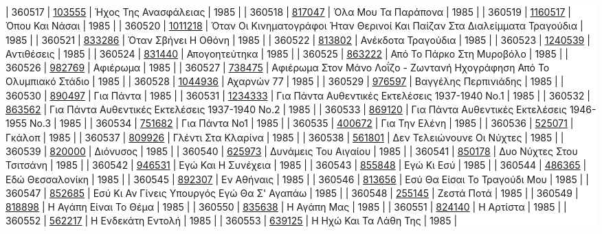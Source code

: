 | 360517 | [103555](https://www.discogs.com/master/103555) | Ήχος Της Ανασφάλειας | 1985 |
| 360518 | [817047](https://www.discogs.com/master/817047) | Όλα Μου Τα Παράπονα | 1985 |
| 360519 | [1160517](https://www.discogs.com/master/1160517) | Όπου Και Νάσαι | 1985 |
| 360520 | [1011218](https://www.discogs.com/master/1011218) | Όταν Οι Κινηματογράφοι Ήταν Θερινοί Και Παίζαν Στα Διαλείμματα Τραγούδια | 1985 |
| 360521 | [833286](https://www.discogs.com/master/833286) | Όταν Σβήνει Η Οθόνη | 1985 |
| 360522 | [813802](https://www.discogs.com/master/813802) | Ανέκδοτα Τραγούδια | 1985 |
| 360523 | [1240539](https://www.discogs.com/master/1240539) | Αντιθέσεις | 1985 |
| 360524 | [831440](https://www.discogs.com/master/831440) | Απογοητεύτηκα | 1985 |
| 360525 | [863222](https://www.discogs.com/master/863222) | Από Το Πάρκο Στη Μυροβόλο | 1985 |
| 360526 | [982769](https://www.discogs.com/master/982769) | Αφιέρωμα | 1985 |
| 360527 | [738475](https://www.discogs.com/master/738475) | Αφιέρωμα Στον Μάνο Λοΐζο - Ζωντανή Ηχογράφηση Από Το Ολυμπιακό Στάδιο | 1985 |
| 360528 | [1044936](https://www.discogs.com/master/1044936) | Αχαρνών 77 | 1985 |
| 360529 | [976597](https://www.discogs.com/master/976597) | Βαγγέλης Περπινιάδης | 1985 |
| 360530 | [890497](https://www.discogs.com/master/890497) | Για Πάντα | 1985 |
| 360531 | [1234333](https://www.discogs.com/master/1234333) | Για Πάντα Αυθεντικές Εκτελέσεις 1937-1940 Νο.1 | 1985 |
| 360532 | [863562](https://www.discogs.com/master/863562) | Για Πάντα Αυθεντικές Εκτελέσεις 1937-1940 Νο.2 | 1985 |
| 360533 | [869120](https://www.discogs.com/master/869120) | Για Πάντα Αυθεντικές Εκτελέσεις 1946-1955 Νο.3 | 1985 |
| 360534 | [751682](https://www.discogs.com/master/751682) | Για Πάντα Νο1 | 1985 |
| 360535 | [400672](https://www.discogs.com/master/400672) | Για Την Ελένη | 1985 |
| 360536 | [525071](https://www.discogs.com/master/525071) | Γκάλοπ | 1985 |
| 360537 | [809926](https://www.discogs.com/master/809926) | Γλέντι Στα Κλαρίνα | 1985 |
| 360538 | [561801](https://www.discogs.com/master/561801) | Δεν Τελειώνουνε Οι Νύχτες | 1985 |
| 360539 | [820000](https://www.discogs.com/master/820000) | Διόνυσος | 1985 |
| 360540 | [625973](https://www.discogs.com/master/625973) | Δυνάμεις Του Αιγαίου | 1985 |
| 360541 | [850178](https://www.discogs.com/master/850178) | Δυο Νύχτες Στου Τσιτσάνη | 1985 |
| 360542 | [946531](https://www.discogs.com/master/946531) | Εγώ Και Η Συνέχεια | 1985 |
| 360543 | [855848](https://www.discogs.com/master/855848) | Εγώ Κι Εσύ | 1985 |
| 360544 | [486365](https://www.discogs.com/master/486365) | Εδώ Θεσσαλονίκη | 1985 |
| 360545 | [892307](https://www.discogs.com/master/892307) | Εν Αθήναις | 1985 |
| 360546 | [813656](https://www.discogs.com/master/813656) | Εσύ Θα Είσαι Το Τραγούδι Μου | 1985 |
| 360547 | [852685](https://www.discogs.com/master/852685) | Εσύ Κι Αν Γίνεις Υπουργός Εγώ Θα Σ' Αγαπάω | 1985 |
| 360548 | [255145](https://www.discogs.com/master/255145) | Ζεστά Ποτά | 1985 |
| 360549 | [818898](https://www.discogs.com/master/818898) | Η Αγάπη Είναι Το Θέμα | 1985 |
| 360550 | [835638](https://www.discogs.com/master/835638) | Η Αγάπη Μας | 1985 |
| 360551 | [824140](https://www.discogs.com/master/824140) | Η Αρτίστα | 1985 |
| 360552 | [562217](https://www.discogs.com/master/562217) | Η Ενδεκάτη Εντολή | 1985 |
| 360553 | [639125](https://www.discogs.com/master/639125) | Η Ηχώ Και Τα Λάθη Της | 1985 |
